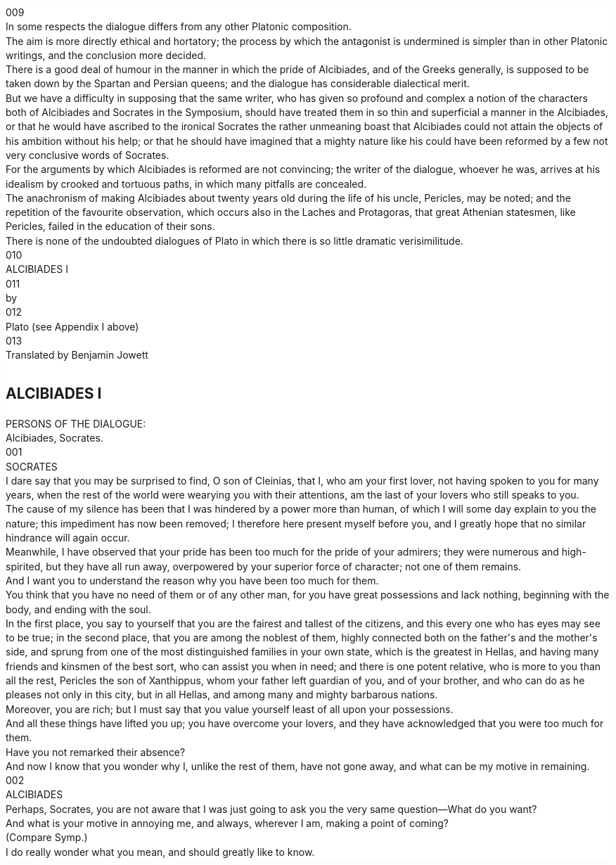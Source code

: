 <div class="speech"><span class="ref">009</span> <div class="sentence">  In some respects the dialogue differs from any other Platonic composition.</div><div class="sentence"> The aim is more directly ethical and hortatory; the process by which the antagonist is undermined is simpler than in other Platonic writings, and the conclusion more decided.</div><div class="sentence"> There is a good deal of humour in the manner in which the pride of Alcibiades, and of the Greeks generally, is supposed to be taken down by the Spartan and Persian queens; and the dialogue has considerable dialectical merit.</div><div class="sentence"> But we have a difficulty in supposing that the same writer, who has given so profound and complex a notion of the characters both of Alcibiades and Socrates in the Symposium, should have treated them in so thin and superficial a manner in the Alcibiades, or that he would have ascribed to the ironical Socrates the rather unmeaning boast that Alcibiades could not attain the objects of his ambition without his help; or that he should have imagined that a mighty nature like his could have been reformed by a few not very conclusive words of Socrates.</div><div class="sentence"> For the arguments by which Alcibiades is reformed are not convincing; the writer of the dialogue, whoever he was, arrives at his idealism by crooked and tortuous paths, in which many pitfalls are concealed.</div><div class="sentence"> The anachronism of making Alcibiades about twenty years old during the life of his uncle, Pericles, may be noted; and the repetition of the favourite observation, which occurs also in the Laches and Protagoras, that great Athenian statesmen, like Pericles, failed in the education of their sons.</div><div class="sentence"> There is none of the undoubted dialogues of Plato in which there is so little dramatic verisimilitude.</div></div>
<div class="speech"><span class="ref">010</span> <div class="sentence">  ALCIBIADES I</div></div>
<div class="speech"><span class="ref">011</span> <div class="sentence">  by</div></div>
<div class="speech"><span class="ref">012</span> <div class="sentence">  Plato (see Appendix I above)</div></div>
<div class="speech"><span class="ref">013</span> <div class="sentence">  Translated by Benjamin Jowett</div></div>

</div><div id="link2H_4_0003" class="book_section">
<h2>ALCIBIADES I</h2>


<div class="description">
<div class="book_description">PERSONS OF THE DIALOGUE:</div> Alcibiades, Socrates. 
</div><div class="speech"><span class="ref">001</span><div class="speaker">SOCRATES</div><div class="sentence">  I dare say that you may be surprised to find, O son of Cleinias, that I, who am your first lover, not having spoken to you for many years, when the rest of the world were wearying you with their attentions, am the last of your lovers who still speaks to you.</div><div class="sentence"> The cause of my silence has been that I was hindered by a power more than human, of which I will some day explain to you the nature; this impediment has now been removed; I therefore here present myself before you, and I greatly hope that no similar hindrance will again occur.</div><div class="sentence"> Meanwhile, I have observed that your pride has been too much for the pride of your admirers; they were numerous and high-spirited, but they have all run away, overpowered by your superior force of character; not one of them remains.</div><div class="sentence"> And I want you to understand the reason why you have been too much for them.</div><div class="sentence"> You think that you have no need of them or of any other man, for you have great possessions and lack nothing, beginning with the body, and ending with the soul.</div><div class="sentence"> In the first place, you say to yourself that you are the fairest and tallest of the citizens, and this every one who has eyes may see to be true; in the second place, that you are among the noblest of them, highly connected both on the father's and the mother's side, and sprung from one of the most distinguished families in your own state, which is the greatest in Hellas, and having many friends and kinsmen of the best sort, who can assist you when in need; and there is one potent relative, who is more to you than all the rest, Pericles the son of Xanthippus, whom your father left guardian of you, and of your brother, and who can do as he pleases not only in this city, but in all Hellas, and among many and mighty barbarous nations.</div><div class="sentence"> Moreover, you are rich; but I must say that you value yourself least of all upon your possessions.</div><div class="sentence"> And all these things have lifted you up; you have overcome your lovers, and they have acknowledged that you were too much for them.</div><div class="sentence"> Have you not remarked their absence?</div><div class="sentence"> And now I know that you wonder why I, unlike the rest of them, have not gone away, and what can be my motive in remaining.</div></div>
<div class="speech"><span class="ref">002</span><div class="speaker">ALCIBIADES</div><div class="sentence">  Perhaps, Socrates, you are not aware that I was just going to ask you the very same question—What do you want?</div><div class="sentence"> And what is your motive in annoying me, and always, wherever I am, making a point of coming?</div><div class="sentence"> (Compare Symp.)</div><div class="sentence"> I do really wonder what you mean, and should greatly like to know.</div></div>